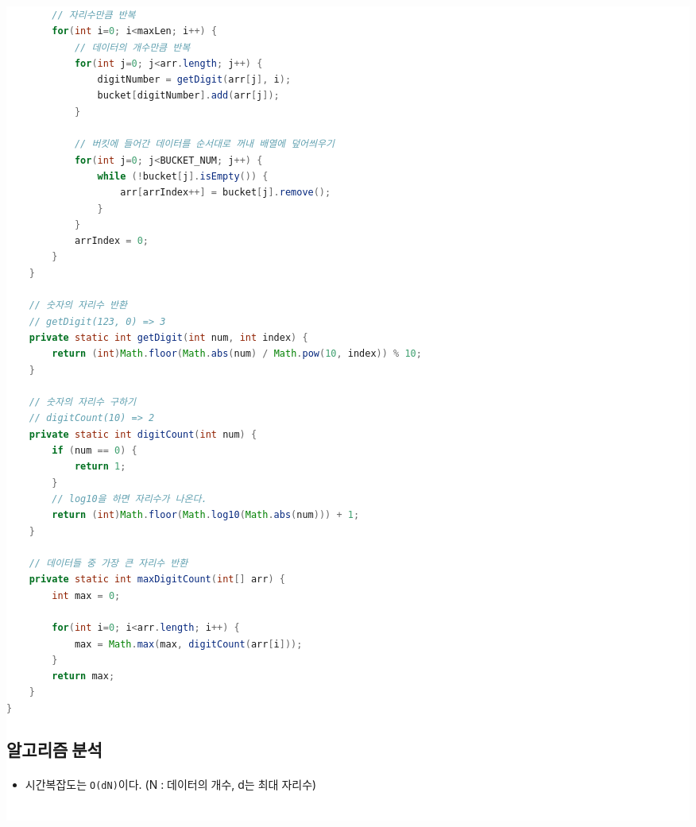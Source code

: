 ```Java
        // 자리수만큼 반복
        for(int i=0; i<maxLen; i++) {
            // 데이터의 개수만큼 반복
            for(int j=0; j<arr.length; j++) {
                digitNumber = getDigit(arr[j], i);
                bucket[digitNumber].add(arr[j]);
            }

            // 버킷에 들어간 데이터를 순서대로 꺼내 배열에 덮어씌우기
            for(int j=0; j<BUCKET_NUM; j++) {
                while (!bucket[j].isEmpty()) {
                    arr[arrIndex++] = bucket[j].remove();
                }
            }
            arrIndex = 0;
        }
    }

    // 숫자의 자리수 반환
    // getDigit(123, 0) => 3
    private static int getDigit(int num, int index) {
        return (int)Math.floor(Math.abs(num) / Math.pow(10, index)) % 10;
    }

    // 숫자의 자리수 구하기
    // digitCount(10) => 2
    private static int digitCount(int num) {
        if (num == 0) {
            return 1;
        }
        // log10을 하면 자리수가 나온다.
        return (int)Math.floor(Math.log10(Math.abs(num))) + 1;
    }

    // 데이터들 중 가장 큰 자리수 반환
    private static int maxDigitCount(int[] arr) {
        int max = 0;

        for(int i=0; i<arr.length; i++) {
            max = Math.max(max, digitCount(arr[i]));
        }
        return max;
    }
}
```

## 알고리즘 분석
- 시간복잡도는 `O(dN)`이다. (N : 데이터의 개수, d는 최대 자리수)

</br>
